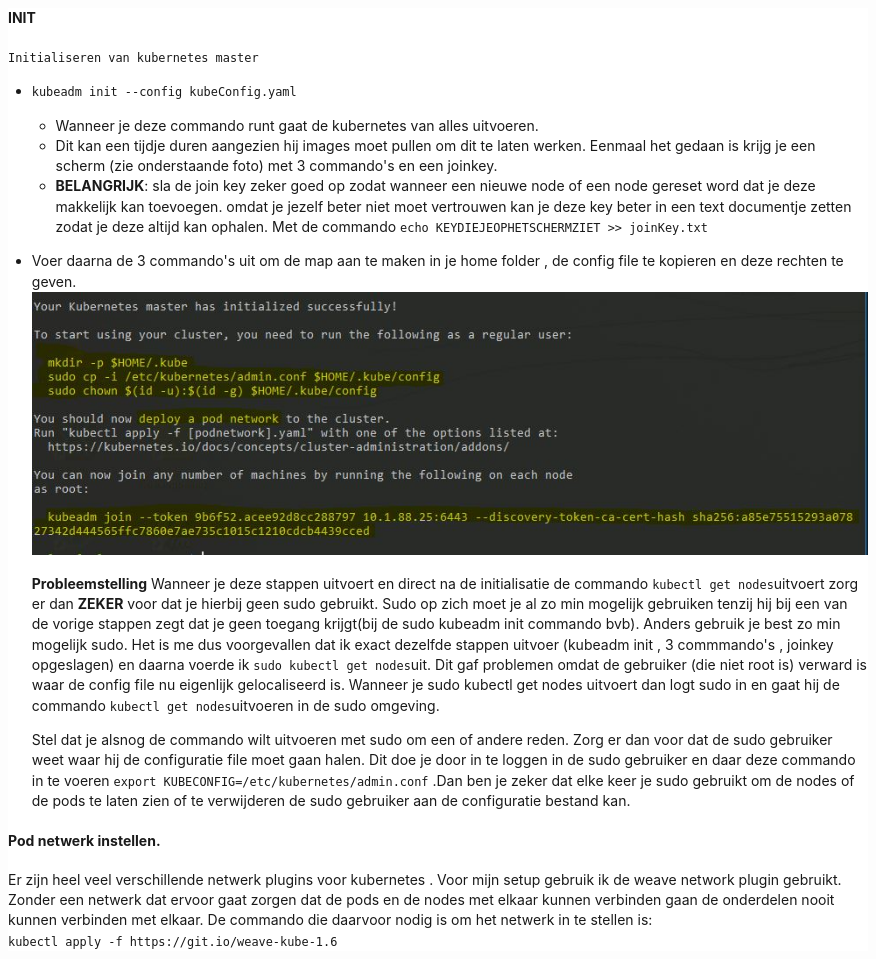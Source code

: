 #### INIT
```
Initialiseren van kubernetes master
```
- `kubeadm init --config kubeConfig.yaml`
  - Wanneer je deze commando runt gaat de kubernetes van alles uitvoeren. 
  - Dit kan een tijdje duren aangezien hij images moet pullen om dit te laten werken. Eenmaal het gedaan is krijg je een scherm (zie onderstaande foto) met 3 commando's en een joinkey.
  - **BELANGRIJK**: sla de join key zeker goed op zodat wanneer een nieuwe node of een node gereset word dat je deze makkelijk kan toevoegen. omdat je jezelf beter niet moet vertrouwen kan je deze key beter in een text documentje zetten zodat je deze altijd kan ophalen. Met de commando `echo KEYDIEJEOPHETSCHERMZIET >> joinKey.txt`
- Voer daarna de 3 commando's uit om de map aan te maken in je home folder , de config file te kopieren en deze rechten te geven. 
![kuadm init](/images/kubeMasterOutput.JPG)

   **Probleemstelling**
Wanneer je deze stappen uitvoert en direct na de initialisatie de commando `kubectl get nodes`uitvoert zorg er dan **ZEKER** voor dat je hierbij geen sudo gebruikt. Sudo op zich moet je al zo min mogelijk gebruiken tenzij hij bij een van de vorige stappen zegt dat je geen toegang krijgt(bij de sudo kubeadm init commando bvb). Anders gebruik je best zo min mogelijk sudo. Het is me dus voorgevallen dat ik exact dezelfde stappen uitvoer (kubeadm init , 3 commmando's , joinkey opgeslagen) en daarna voerde ik `sudo kubectl get nodes`uit. Dit gaf problemen omdat de gebruiker (die niet root is) verward is waar de config file nu eigenlijk gelocaliseerd is. Wanneer je sudo kubectl get nodes uitvoert dan logt sudo in en gaat hij de commando `kubectl get nodes`uitvoeren in de sudo omgeving. 

  Stel dat je alsnog de commando wilt uitvoeren met sudo om een of andere reden. Zorg er dan voor dat de sudo gebruiker weet waar hij de configuratie file moet gaan halen. Dit doe je door in te loggen in de sudo gebruiker en daar deze commando in te voeren `export KUBECONFIG=/etc/kubernetes/admin.conf` .Dan ben je zeker dat elke keer je sudo gebruikt om de nodes of de pods te laten zien of te verwijderen de sudo gebruiker  aan de configuratie bestand kan.
  
#### Pod netwerk instellen.
Er zijn heel veel verschillende netwerk plugins voor kubernetes . Voor mijn setup gebruik ik de weave network plugin gebruikt. Zonder een netwerk dat ervoor gaat zorgen dat de pods en de nodes met elkaar kunnen verbinden  gaan de onderdelen  nooit kunnen verbinden met elkaar. De commando die daarvoor nodig  is om het netwerk in te stellen is:  
`kubectl apply -f https://git.io/weave-kube-1.6`
